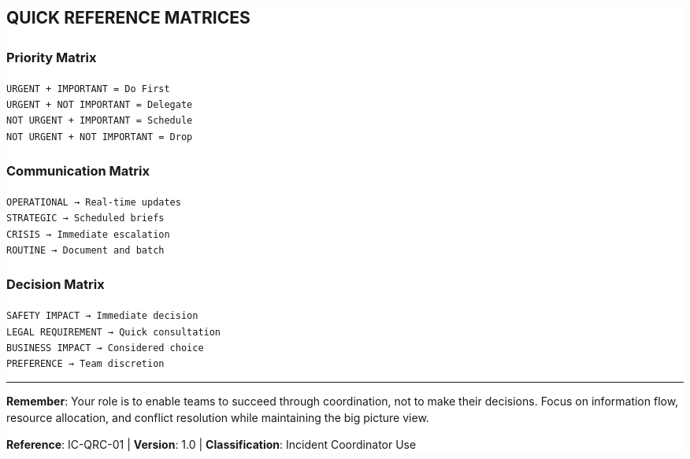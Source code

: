 
## QUICK REFERENCE MATRICES

### Priority Matrix
```
URGENT + IMPORTANT = Do First
URGENT + NOT IMPORTANT = Delegate
NOT URGENT + IMPORTANT = Schedule
NOT URGENT + NOT IMPORTANT = Drop
```

### Communication Matrix
```
OPERATIONAL → Real-time updates
STRATEGIC → Scheduled briefs
CRISIS → Immediate escalation
ROUTINE → Document and batch
```

### Decision Matrix
```
SAFETY IMPACT → Immediate decision
LEGAL REQUIREMENT → Quick consultation
BUSINESS IMPACT → Considered choice
PREFERENCE → Team discretion
```

---

**Remember**: Your role is to enable teams to succeed through coordination, not to make their decisions. Focus on information flow, resource allocation, and conflict resolution while maintaining the big picture view.

**Reference**: IC-QRC-01 | **Version**: 1.0 | **Classification**: Incident Coordinator Use